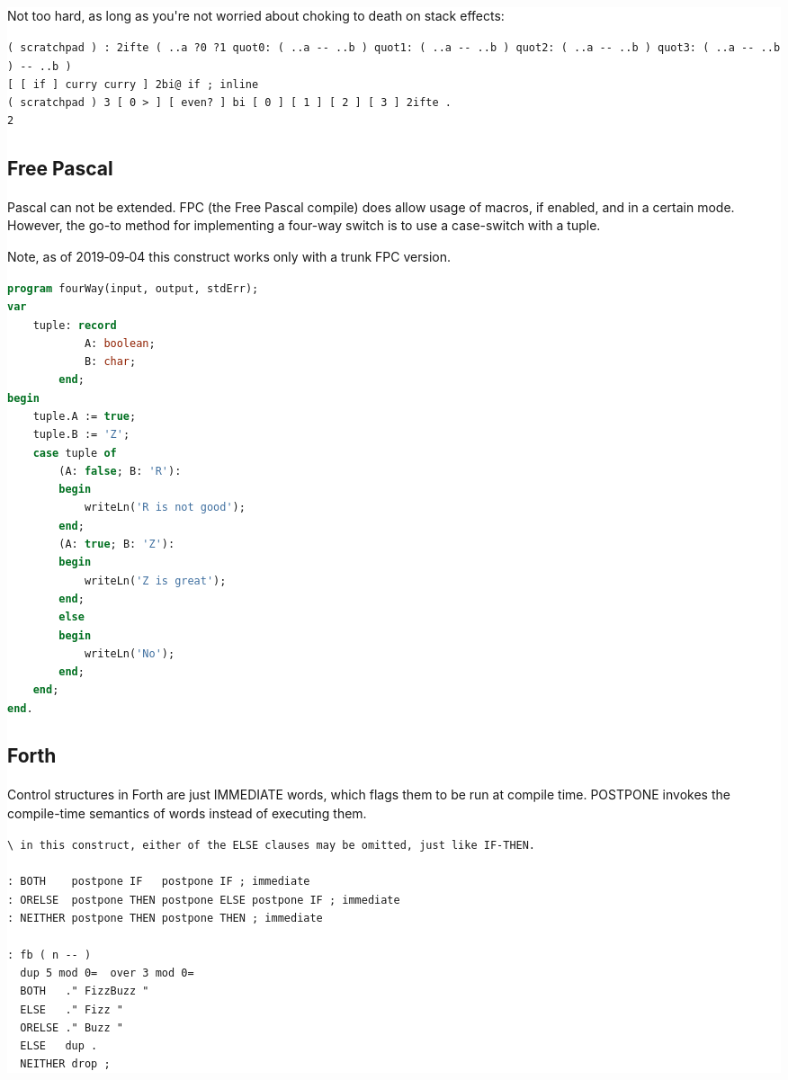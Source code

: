 Not too hard, as long as you're not worried about choking to death on stack effects:

```factor
( scratchpad ) : 2ifte ( ..a ?0 ?1 quot0: ( ..a -- ..b ) quot1: ( ..a -- ..b ) quot2: ( ..a -- ..b ) quot3: ( ..a -- ..b ) -- ..b )
[ [ if ] curry curry ] 2bi@ if ; inline
( scratchpad ) 3 [ 0 > ] [ even? ] bi [ 0 ] [ 1 ] [ 2 ] [ 3 ] 2ifte .
2
```



## Free Pascal

Pascal can not be extended.
FPC (the Free Pascal compile) does allow usage of macros, if enabled, and in a certain mode.
However, the go-to method for implementing a four-way switch is to use a case-switch with a tuple.

Note, as of 2019‑09‑04 this construct works only with a trunk FPC version.

```pascal
program fourWay(input, output, stdErr);
var
	tuple: record
			A: boolean;
			B: char;
		end;
begin
	tuple.A := true;
	tuple.B := 'Z';
	case tuple of
		(A: false; B: 'R'):
		begin
			writeLn('R is not good');
		end;
		(A: true; B: 'Z'):
		begin
			writeLn('Z is great');
		end;
		else
		begin
			writeLn('No');
		end;
	end;
end.
```



## Forth

Control structures in Forth are just IMMEDIATE words, which flags them to be run at compile time. POSTPONE invokes the compile-time semantics of words instead of executing them.

```forth
\ in this construct, either of the ELSE clauses may be omitted, just like IF-THEN.

: BOTH    postpone IF   postpone IF ; immediate
: ORELSE  postpone THEN postpone ELSE postpone IF ; immediate
: NEITHER postpone THEN postpone THEN ; immediate

: fb ( n -- )
  dup 5 mod 0=  over 3 mod 0=
  BOTH   ." FizzBuzz "
  ELSE   ." Fizz "
  ORELSE ." Buzz "
  ELSE   dup .
  NEITHER drop ;
```